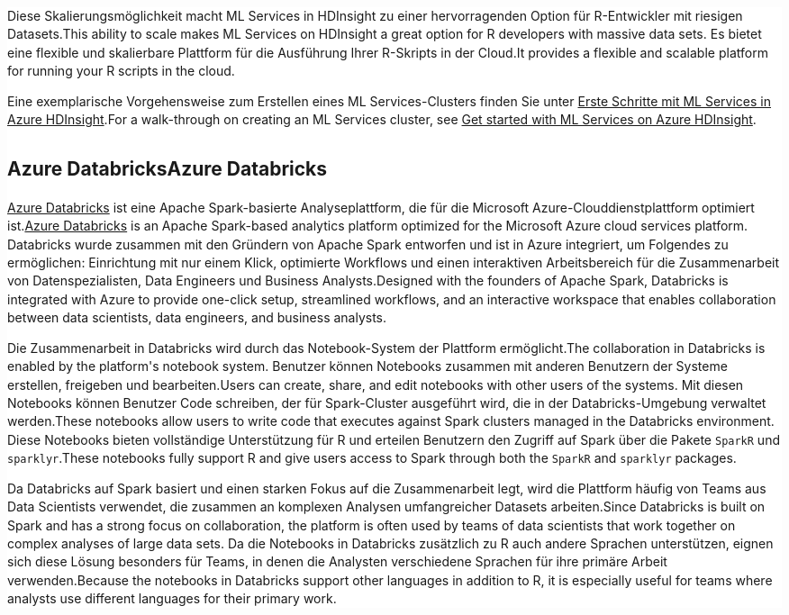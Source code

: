 <span data-ttu-id="95e89-158">Diese Skalierungsmöglichkeit macht ML Services in HDInsight zu einer hervorragenden Option für R-Entwickler mit riesigen Datasets.</span><span class="sxs-lookup"><span data-stu-id="95e89-158">This ability to scale makes ML Services on HDInsight a great option for R developers with massive data sets.</span></span>  <span data-ttu-id="95e89-159">Es bietet eine flexible und skalierbare Plattform für die Ausführung Ihrer R-Skripts in der Cloud.</span><span class="sxs-lookup"><span data-stu-id="95e89-159">It provides a flexible and scalable platform for running your R scripts in the cloud.</span></span>

<span data-ttu-id="95e89-160">Eine exemplarische Vorgehensweise zum Erstellen eines ML Services-Clusters finden Sie unter [Erste Schritte mit ML Services in Azure HDInsight](https://docs.microsoft.com/azure/hdinsight/r-server/r-server-get-started).</span><span class="sxs-lookup"><span data-stu-id="95e89-160">For a walk-through on creating an ML Services cluster, see [Get started with ML Services on Azure HDInsight](https://docs.microsoft.com/azure/hdinsight/r-server/r-server-get-started).</span></span>

## <a name="azure-databricks"></a><span data-ttu-id="95e89-161">Azure Databricks</span><span class="sxs-lookup"><span data-stu-id="95e89-161">Azure Databricks</span></span>

<span data-ttu-id="95e89-162">[Azure Databricks](https://azure.microsoft.com/services/databricks/) ist eine Apache Spark-basierte Analyseplattform, die für die Microsoft Azure-Clouddienstplattform optimiert ist.</span><span class="sxs-lookup"><span data-stu-id="95e89-162">[Azure Databricks](https://azure.microsoft.com/services/databricks/) is an Apache Spark-based analytics platform optimized for the Microsoft Azure cloud services platform.</span></span>  <span data-ttu-id="95e89-163">Databricks wurde zusammen mit den Gründern von Apache Spark entworfen und ist in Azure integriert, um Folgendes zu ermöglichen: Einrichtung mit nur einem Klick, optimierte Workflows und einen interaktiven Arbeitsbereich für die Zusammenarbeit von Datenspezialisten, Data Engineers und Business Analysts.</span><span class="sxs-lookup"><span data-stu-id="95e89-163">Designed with the founders of Apache Spark, Databricks is integrated with Azure to provide one-click setup, streamlined workflows, and an interactive workspace that enables collaboration between data scientists, data engineers, and business analysts.</span></span>

<span data-ttu-id="95e89-164">Die Zusammenarbeit in Databricks wird durch das Notebook-System der Plattform ermöglicht.</span><span class="sxs-lookup"><span data-stu-id="95e89-164">The collaboration in Databricks is enabled by the platform's notebook system.</span></span>  <span data-ttu-id="95e89-165">Benutzer können Notebooks zusammen mit anderen Benutzern der Systeme erstellen, freigeben und bearbeiten.</span><span class="sxs-lookup"><span data-stu-id="95e89-165">Users can create, share, and edit notebooks with other users of the systems.</span></span>  <span data-ttu-id="95e89-166">Mit diesen Notebooks können Benutzer Code schreiben, der für Spark-Cluster ausgeführt wird, die in der Databricks-Umgebung verwaltet werden.</span><span class="sxs-lookup"><span data-stu-id="95e89-166">These notebooks allow users to write code that executes against Spark clusters managed in the Databricks environment.</span></span>  <span data-ttu-id="95e89-167">Diese Notebooks bieten vollständige Unterstützung für R und erteilen Benutzern den Zugriff auf Spark über die Pakete `SparkR` und `sparklyr`.</span><span class="sxs-lookup"><span data-stu-id="95e89-167">These notebooks fully support R and give users access to Spark through both the `SparkR` and `sparklyr` packages.</span></span>

<span data-ttu-id="95e89-168">Da Databricks auf Spark basiert und einen starken Fokus auf die Zusammenarbeit legt, wird die Plattform häufig von Teams aus Data Scientists verwendet, die zusammen an komplexen Analysen umfangreicher Datasets arbeiten.</span><span class="sxs-lookup"><span data-stu-id="95e89-168">Since Databricks is built on Spark and has a strong focus on collaboration, the platform is often used by teams of data scientists that work together on complex analyses of large data sets.</span></span>  <span data-ttu-id="95e89-169">Da die Notebooks in Databricks zusätzlich zu R auch andere Sprachen unterstützen, eignen sich diese Lösung besonders für Teams, in denen die Analysten verschiedene Sprachen für ihre primäre Arbeit verwenden.</span><span class="sxs-lookup"><span data-stu-id="95e89-169">Because the notebooks in Databricks support other languages in addition to R, it is especially useful for teams where analysts use different languages for their primary work.</span></span>
